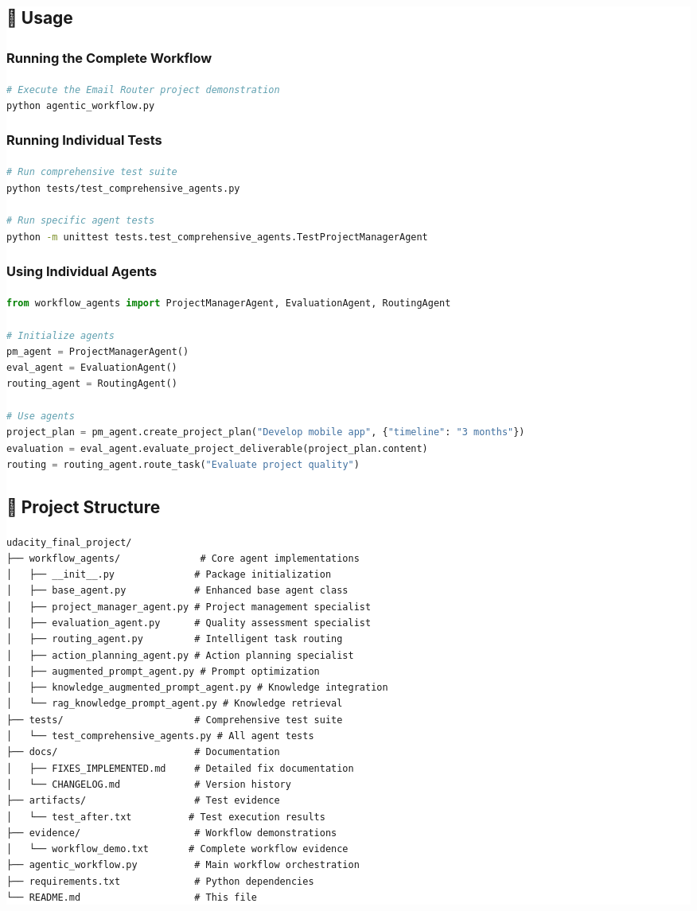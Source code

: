 ## 🚀 Usage

### Running the Complete Workflow
```bash
# Execute the Email Router project demonstration
python agentic_workflow.py
```

### Running Individual Tests
```bash
# Run comprehensive test suite
python tests/test_comprehensive_agents.py

# Run specific agent tests
python -m unittest tests.test_comprehensive_agents.TestProjectManagerAgent
```

### Using Individual Agents
```python
from workflow_agents import ProjectManagerAgent, EvaluationAgent, RoutingAgent

# Initialize agents
pm_agent = ProjectManagerAgent()
eval_agent = EvaluationAgent()
routing_agent = RoutingAgent()

# Use agents
project_plan = pm_agent.create_project_plan("Develop mobile app", {"timeline": "3 months"})
evaluation = eval_agent.evaluate_project_deliverable(project_plan.content)
routing = routing_agent.route_task("Evaluate project quality")
```

## 📁 Project Structure

```
udacity_final_project/
├── workflow_agents/              # Core agent implementations
│   ├── __init__.py              # Package initialization
│   ├── base_agent.py            # Enhanced base agent class
│   ├── project_manager_agent.py # Project management specialist
│   ├── evaluation_agent.py      # Quality assessment specialist
│   ├── routing_agent.py         # Intelligent task routing
│   ├── action_planning_agent.py # Action planning specialist
│   ├── augmented_prompt_agent.py # Prompt optimization
│   ├── knowledge_augmented_prompt_agent.py # Knowledge integration
│   └── rag_knowledge_prompt_agent.py # Knowledge retrieval
├── tests/                       # Comprehensive test suite
│   └── test_comprehensive_agents.py # All agent tests
├── docs/                        # Documentation
│   ├── FIXES_IMPLEMENTED.md     # Detailed fix documentation
│   └── CHANGELOG.md             # Version history
├── artifacts/                   # Test evidence
│   └── test_after.txt          # Test execution results
├── evidence/                    # Workflow demonstrations
│   └── workflow_demo.txt       # Complete workflow evidence
├── agentic_workflow.py          # Main workflow orchestration
├── requirements.txt             # Python dependencies
└── README.md                    # This file
```
